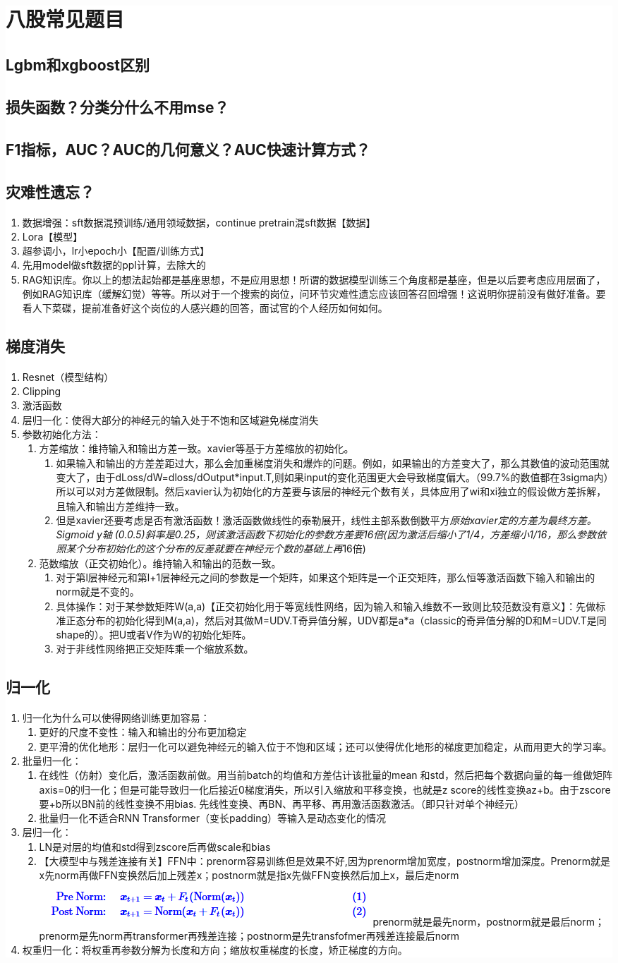 # 八股常见题目
## Lgbm和xgboost区别


## 损失函数？分类分什么不用mse？

## F1指标，AUC？AUC的几何意义？AUC快速计算方式？

## 灾难性遗忘？
1. 数据增强：sft数据混预训练/通用领域数据，continue pretrain混sft数据【数据】
2. Lora【模型】
3. 超参调小，lr小epoch小【配置/训练方式】
4. 先用model做sft数据的ppl计算，去除大的
5. RAG知识库。你以上的想法起始都是基座思想，不是应用思想！所谓的数据模型训练三个角度都是基座，但是以后要考虑应用层面了，例如RAG知识库（缓解幻觉）等等。所以对于一个搜索的岗位，问环节灾难性遗忘应该回答召回增强！这说明你提前没有做好准备。要看人下菜碟，提前准备好这个岗位的人感兴趣的回答，面试官的个人经历如何如何。


## 梯度消失
1. Resnet（模型结构）
2. Clipping
3. 激活函数
4. 层归一化：使得大部分的神经元的输入处于不饱和区域避免梯度消失
5. 参数初始化方法：
   1. 方差缩放：维持输入和输出方差一致。xavier等基于方差缩放的初始化。
      1. 如果输入和输出的方差差距过大，那么会加重梯度消失和爆炸的问题。例如，如果输出的方差变大了，那么其数值的波动范围就变大了，由于dLoss/dW=dloss/dOutput*input.T,则如果input的变化范围更大会导致梯度偏大。（99.7%的数值都在3sigma内）所以可以对方差做限制。然后xavier认为初始化的方差要与该层的神经元个数有关，具体应用了wi和xi独立的假设做方差拆解，且输入和输出方差维持一致。
      2. 但是xavier还要考虑是否有激活函数！激活函数做线性的泰勒展开，线性主部系数倒数平方*原始xavier定的方差为最终方差。Sigmoid y轴 (0.0.5)斜率是0.25，则该激活函数下初始化的参数方差要16倍(因为激活后缩小了1/4，方差缩小1/16，那么参数依照某个分布初始化的这个分布的反差就要在神经元个数的基础上再*16倍)
   2. 范数缩放（正交初始化）。维持输入和输出的范数一致。
      1. 对于第l层神经元和第l+1层神经元之间的参数是一个矩阵，如果这个矩阵是一个正交矩阵，那么恒等激活函数下输入和输出的norm就是不变的。
      2. 具体操作：对于某参数矩阵W(a,a)【正交初始化用于等宽线性网络，因为输入和输入维数不一致则比较范数没有意义】：先做标准正态分布的初始化得到M(a,a)，然后对其做M=UDV.T奇异值分解，UDV都是a*a（classic的奇异值分解的D和M=UDV.T是同shape的）。把U或者V作为W的初始化矩阵。
      3. 对于非线性网络把正交矩阵乘一个缩放系数。
   
## 归一化
1. 归一化为什么可以使得网络训练更加容易：
   1. 更好的尺度不变性：输入和输出的分布更加稳定
   2. 更平滑的优化地形：层归一化可以避免神经元的输入位于不饱和区域；还可以使得优化地形的梯度更加稳定，从而用更大的学习率。
2. 批量归一化：
   1. 在线性（仿射）变化后，激活函数前做。用当前batch的均值和方差估计该批量的mean 和std，然后把每个数据向量的每一维做矩阵axis=0的归一化；但是可能导致归一化后接近0梯度消失，所以引入缩放和平移变换，也就是z score的线性变换az+b。由于zscore要+b所以BN前的线性变换不用bias. 先线性变换、再BN、再平移、再用激活函数激活。（即只针对单个神经元）
   2. 批量归一化不适合RNN Transformer（变长padding）等输入是动态变化的情况
3. 层归一化：
   1. LN是对层的均值和std得到zscore后再做scale和bias
   2. 【大模型中与残差连接有关】FFN中：prenorm容易训练但是效果不好,因为prenorm增加宽度，postnorm增加深度。Prenorm就是x先norm再做FFN变换然后加上残差x；postnorm就是指x先做FFN变换然后加上x，最后走norm![prepost](figs/prenorm_postnorm.png)
   prenorm就是最先norm，postnorm就是最后norm；prenorm是先norm再transformer再残差连接；postnorm是先transfofmer再残差连接最后norm
4. 权重归一化：将权重再参数分解为长度和方向；缩放权重梯度的长度，矫正梯度的方向。
